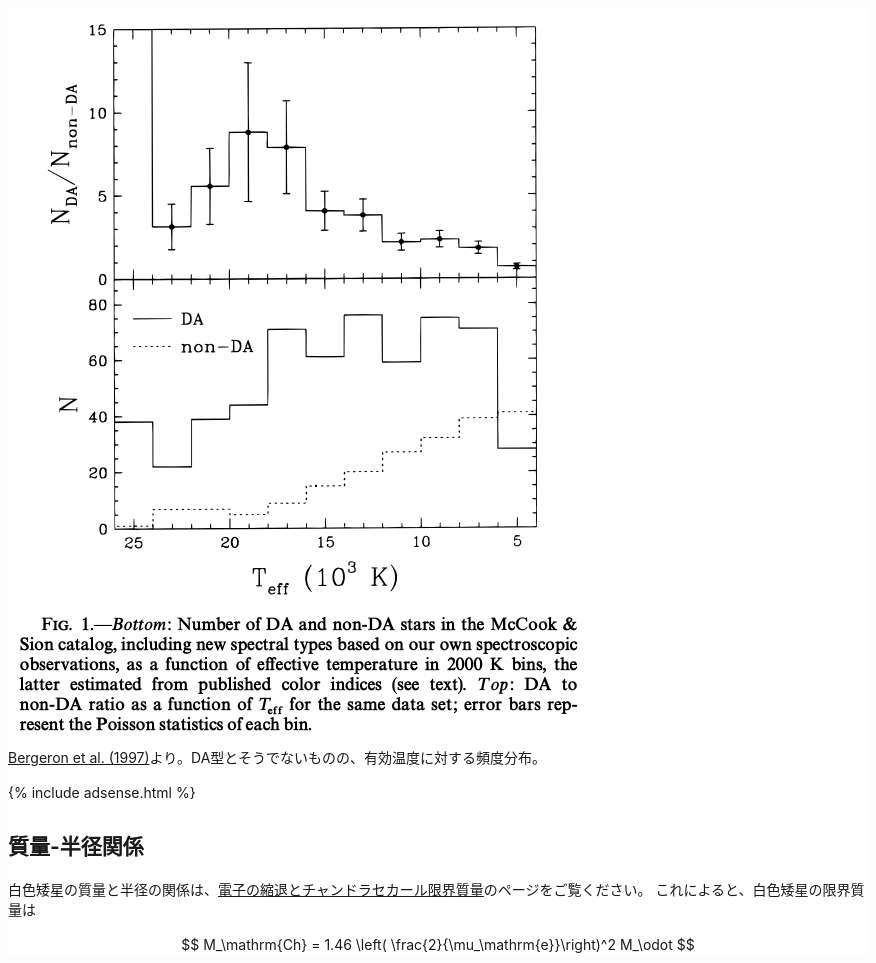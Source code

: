 ![](/assets/images/compact/white_dwarfs_04.png)  
[Bergeron et al. (1997)](https://iopscience.iop.org/article/10.1086/312955)より。DA型とそうでないものの、有効温度に対する頻度分布。  

{% include adsense.html %}

## 質量-半径関係

白色矮星の質量と半径の関係は、[電子の縮退とチャンドラセカール限界質量](/compact/chandrasekhar_limit)のページをご覧ください。
これによると、白色矮星の限界質量は

$$
M_\mathrm{Ch} 
= 1.46 \left( \frac{2}{\mu_\mathrm{e}}\right)^2 M_\odot
$$
